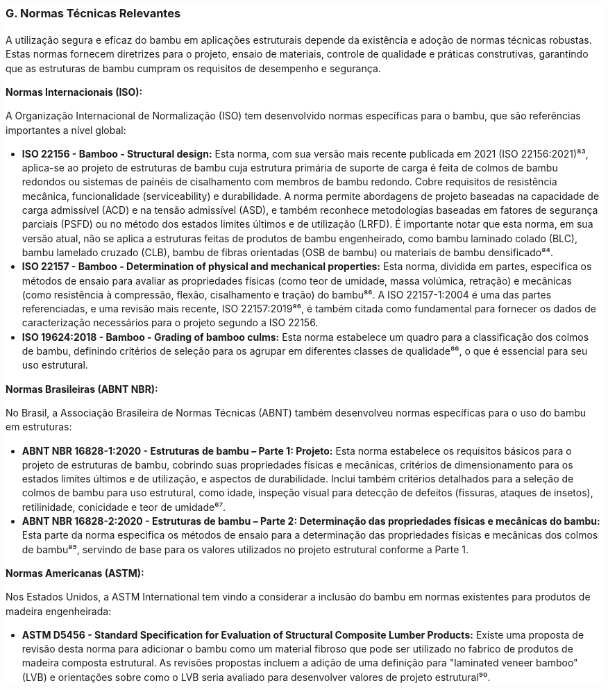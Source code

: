 ### G. Normas Técnicas Relevantes

A utilização segura e eficaz do bambu em aplicações estruturais depende da existência e adoção de normas técnicas robustas. Estas normas fornecem diretrizes para o projeto, ensaio de materiais, controle de qualidade e práticas construtivas, garantindo que as estruturas de bambu cumpram os requisitos de desempenho e segurança.

**Normas Internacionais (ISO):**

A Organização Internacional de Normalização (ISO) tem desenvolvido normas específicas para o bambu, que são referências importantes a nível global:

*   **ISO 22156 - Bamboo - Structural design:** Esta norma, com sua versão mais recente publicada em 2021 (ISO 22156:2021)⁸³, aplica-se ao projeto de estruturas de bambu cuja estrutura primária de suporte de carga é feita de colmos de bambu redondos ou sistemas de painéis de cisalhamento com membros de bambu redondo. Cobre requisitos de resistência mecânica, funcionalidade (serviceability) e durabilidade. A norma permite abordagens de projeto baseadas na capacidade de carga admissível (ACD) e na tensão admissível (ASD), e também reconhece metodologias baseadas em fatores de segurança parciais (PSFD) ou no método dos estados limites últimos e de utilização (LRFD). É importante notar que esta norma, em sua versão atual, não se aplica a estruturas feitas de produtos de bambu engenheirado, como bambu laminado colado (BLC), bambu lamelado cruzado (CLB), bambu de fibras orientadas (OSB de bambu) ou materiais de bambu densificado⁸⁴.
*   **ISO 22157 - Bamboo - Determination of physical and mechanical properties:** Esta norma, dividida em partes, especifica os métodos de ensaio para avaliar as propriedades físicas (como teor de umidade, massa volúmica, retração) e mecânicas (como resistência à compressão, flexão, cisalhamento e tração) do bambu⁸⁶. A ISO 22157-1:2004 é uma das partes referenciadas, e uma revisão mais recente, ISO 22157:2019⁸⁶, é também citada como fundamental para fornecer os dados de caracterização necessários para o projeto segundo a ISO 22156.
*   **ISO 19624:2018 - Bamboo - Grading of bamboo culms:** Esta norma estabelece um quadro para a classificação dos colmos de bambu, definindo critérios de seleção para os agrupar em diferentes classes de qualidade⁸⁶, o que é essencial para seu uso estrutural.

**Normas Brasileiras (ABNT NBR):**

No Brasil, a Associação Brasileira de Normas Técnicas (ABNT) também desenvolveu normas específicas para o uso do bambu em estruturas:

*   **ABNT NBR 16828-1:2020 - Estruturas de bambu – Parte 1: Projeto:** Esta norma estabelece os requisitos básicos para o projeto de estruturas de bambu, cobrindo suas propriedades físicas e mecânicas, critérios de dimensionamento para os estados limites últimos e de utilização, e aspectos de durabilidade. Inclui também critérios detalhados para a seleção de colmos de bambu para uso estrutural, como idade, inspeção visual para detecção de defeitos (fissuras, ataques de insetos), retilinidade, conicidade e teor de umidade⁶⁷.
*   **ABNT NBR 16828-2:2020 - Estruturas de bambu – Parte 2: Determinação das propriedades físicas e mecânicas do bambu:** Esta parte da norma especifica os métodos de ensaio para a determinação das propriedades físicas e mecânicas dos colmos de bambu⁸⁹, servindo de base para os valores utilizados no projeto estrutural conforme a Parte 1.

**Normas Americanas (ASTM):**

Nos Estados Unidos, a ASTM International tem vindo a considerar a inclusão do bambu em normas existentes para produtos de madeira engenheirada:

*   **ASTM D5456 - Standard Specification for Evaluation of Structural Composite Lumber Products:** Existe uma proposta de revisão desta norma para adicionar o bambu como um material fibroso que pode ser utilizado no fabrico de produtos de madeira composta estrutural. As revisões propostas incluem a adição de uma definição para "laminated veneer bamboo" (LVB) e orientações sobre como o LVB seria avaliado para desenvolver valores de projeto estrutural⁹⁰.
